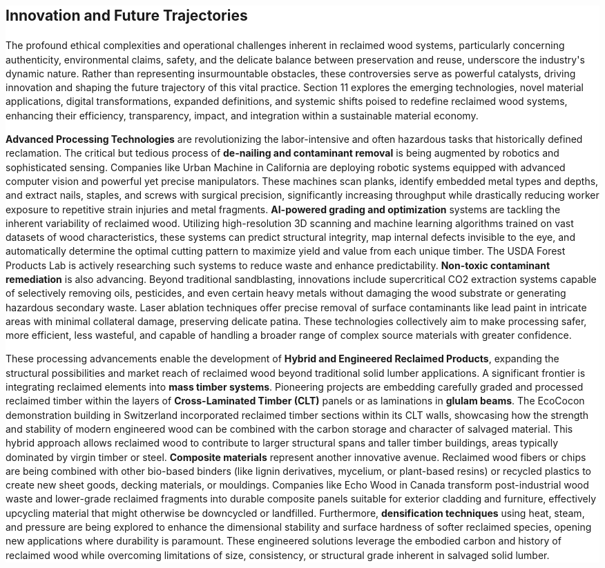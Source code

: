 ## Innovation and Future Trajectories

The profound ethical complexities and operational challenges inherent in reclaimed wood systems, particularly concerning authenticity, environmental claims, safety, and the delicate balance between preservation and reuse, underscore the industry's dynamic nature. Rather than representing insurmountable obstacles, these controversies serve as powerful catalysts, driving innovation and shaping the future trajectory of this vital practice. Section 11 explores the emerging technologies, novel material applications, digital transformations, expanded definitions, and systemic shifts poised to redefine reclaimed wood systems, enhancing their efficiency, transparency, impact, and integration within a sustainable material economy.

**Advanced Processing Technologies** are revolutionizing the labor-intensive and often hazardous tasks that historically defined reclamation. The critical but tedious process of **de-nailing and contaminant removal** is being augmented by robotics and sophisticated sensing. Companies like Urban Machine in California are deploying robotic systems equipped with advanced computer vision and powerful yet precise manipulators. These machines scan planks, identify embedded metal types and depths, and extract nails, staples, and screws with surgical precision, significantly increasing throughput while drastically reducing worker exposure to repetitive strain injuries and metal fragments. **AI-powered grading and optimization** systems are tackling the inherent variability of reclaimed wood. Utilizing high-resolution 3D scanning and machine learning algorithms trained on vast datasets of wood characteristics, these systems can predict structural integrity, map internal defects invisible to the eye, and automatically determine the optimal cutting pattern to maximize yield and value from each unique timber. The USDA Forest Products Lab is actively researching such systems to reduce waste and enhance predictability. **Non-toxic contaminant remediation** is also advancing. Beyond traditional sandblasting, innovations include supercritical CO2 extraction systems capable of selectively removing oils, pesticides, and even certain heavy metals without damaging the wood substrate or generating hazardous secondary waste. Laser ablation techniques offer precise removal of surface contaminants like lead paint in intricate areas with minimal collateral damage, preserving delicate patina. These technologies collectively aim to make processing safer, more efficient, less wasteful, and capable of handling a broader range of complex source materials with greater confidence.

These processing advancements enable the development of **Hybrid and Engineered Reclaimed Products**, expanding the structural possibilities and market reach of reclaimed wood beyond traditional solid lumber applications. A significant frontier is integrating reclaimed elements into **mass timber systems**. Pioneering projects are embedding carefully graded and processed reclaimed timber within the layers of **Cross-Laminated Timber (CLT)** panels or as laminations in **glulam beams**. The EcoCocon demonstration building in Switzerland incorporated reclaimed timber sections within its CLT walls, showcasing how the strength and stability of modern engineered wood can be combined with the carbon storage and character of salvaged material. This hybrid approach allows reclaimed wood to contribute to larger structural spans and taller timber buildings, areas typically dominated by virgin timber or steel. **Composite materials** represent another innovative avenue. Reclaimed wood fibers or chips are being combined with other bio-based binders (like lignin derivatives, mycelium, or plant-based resins) or recycled plastics to create new sheet goods, decking materials, or mouldings. Companies like Echo Wood in Canada transform post-industrial wood waste and lower-grade reclaimed fragments into durable composite panels suitable for exterior cladding and furniture, effectively upcycling material that might otherwise be downcycled or landfilled. Furthermore, **densification techniques** using heat, steam, and pressure are being explored to enhance the dimensional stability and surface hardness of softer reclaimed species, opening new applications where durability is paramount. These engineered solutions leverage the embodied carbon and history of reclaimed wood while overcoming limitations of size, consistency, or structural grade inherent in salvaged solid lumber.
